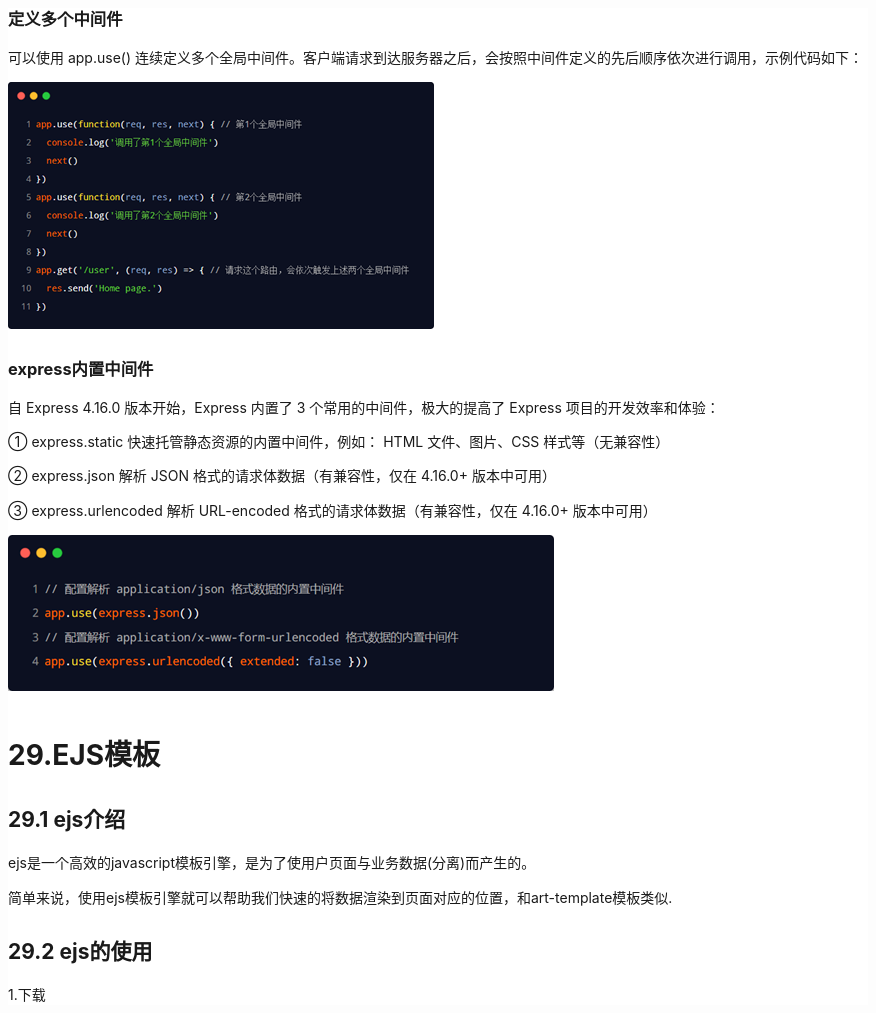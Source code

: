 ### 定义多个中间件

可以使用 app.use() 连续定义多个全局中间件。客户端请求到达服务器之后，会按照中间件定义的先后顺序依次进行调用，示例代码如下：

![image-20200529233901695](typora-user-images/image-20200529233901695.png)



### express内置中间件

自 Express 4.16.0 版本开始，Express 内置了 3 个常用的中间件，极大的提高了 Express 项目的开发效率和体验：

① express.static 快速托管静态资源的内置中间件，例如： HTML 文件、图片、CSS 样式等（无兼容性）

② express.json 解析 JSON 格式的请求体数据（有兼容性，仅在 4.16.0+ 版本中可用）

③ express.urlencoded 解析 URL-encoded 格式的请求体数据（有兼容性，仅在 4.16.0+ 版本中可用）

![image-20200529234155137](typora-user-images/image-20200529234155137.png)

# 29.EJS模板

## 29.1 ejs介绍

ejs是一个高效的javascript模板引擎，是为了使用户页面与业务数据(分离)而产生的。

简单来说，使用ejs模板引擎就可以帮助我们快速的将数据渲染到页面对应的位置，和art-template模板类似.

## 29.2 ejs的使用

1.下载
